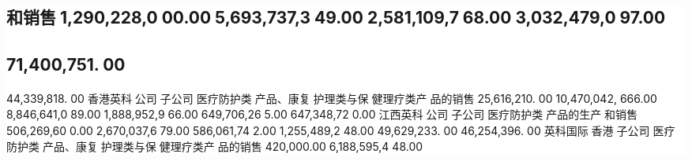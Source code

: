 和销售
1,290,228,0
00.00
5,693,737,3
49.00
2,581,109,7
68.00
3,032,479,0
97.00
-
71,400,751.
00
-
44,339,818.
00
香港英科
公司
子公司
医疗防护类
产品、康复
护理类与保
健理疗类产
品的销售
25,616,210.
00
10,470,042,
666.00
8,846,641,0
89.00
1,888,952,9
66.00
649,706,26
5.00
647,348,72
0.00
江西英科
公司
子公司
医疗防护类
产品的生产
和销售
506,269,60
0.00
2,670,037,6
79.00
586,061,74
2.00
1,255,489,2
48.00
49,629,233.
00
46,254,396.
00
英科国际
香港
子公司
医疗防护类
产品、康复
护理类与保
健理疗类产
品的销售
420,000.00
6,188,595,4
48.00